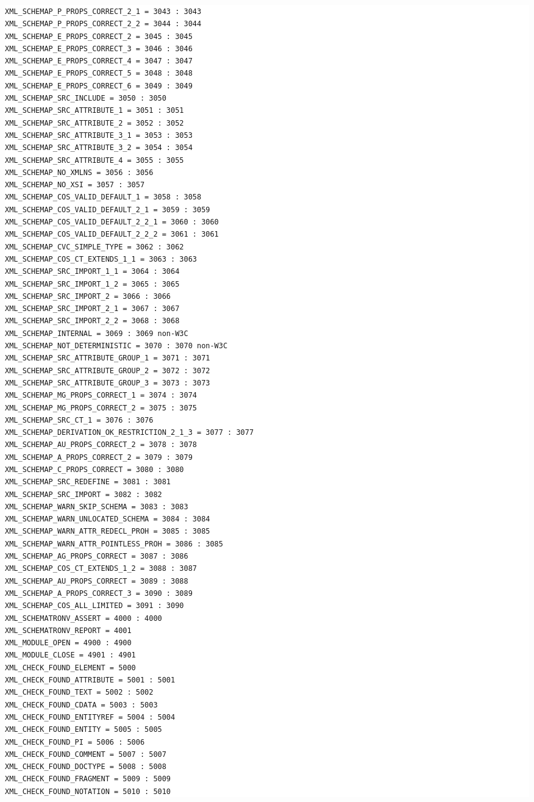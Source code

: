     XML_SCHEMAP_P_PROPS_CORRECT_2_1 = 3043 : 3043
    XML_SCHEMAP_P_PROPS_CORRECT_2_2 = 3044 : 3044
    XML_SCHEMAP_E_PROPS_CORRECT_2 = 3045 : 3045
    XML_SCHEMAP_E_PROPS_CORRECT_3 = 3046 : 3046
    XML_SCHEMAP_E_PROPS_CORRECT_4 = 3047 : 3047
    XML_SCHEMAP_E_PROPS_CORRECT_5 = 3048 : 3048
    XML_SCHEMAP_E_PROPS_CORRECT_6 = 3049 : 3049
    XML_SCHEMAP_SRC_INCLUDE = 3050 : 3050
    XML_SCHEMAP_SRC_ATTRIBUTE_1 = 3051 : 3051
    XML_SCHEMAP_SRC_ATTRIBUTE_2 = 3052 : 3052
    XML_SCHEMAP_SRC_ATTRIBUTE_3_1 = 3053 : 3053
    XML_SCHEMAP_SRC_ATTRIBUTE_3_2 = 3054 : 3054
    XML_SCHEMAP_SRC_ATTRIBUTE_4 = 3055 : 3055
    XML_SCHEMAP_NO_XMLNS = 3056 : 3056
    XML_SCHEMAP_NO_XSI = 3057 : 3057
    XML_SCHEMAP_COS_VALID_DEFAULT_1 = 3058 : 3058
    XML_SCHEMAP_COS_VALID_DEFAULT_2_1 = 3059 : 3059
    XML_SCHEMAP_COS_VALID_DEFAULT_2_2_1 = 3060 : 3060
    XML_SCHEMAP_COS_VALID_DEFAULT_2_2_2 = 3061 : 3061
    XML_SCHEMAP_CVC_SIMPLE_TYPE = 3062 : 3062
    XML_SCHEMAP_COS_CT_EXTENDS_1_1 = 3063 : 3063
    XML_SCHEMAP_SRC_IMPORT_1_1 = 3064 : 3064
    XML_SCHEMAP_SRC_IMPORT_1_2 = 3065 : 3065
    XML_SCHEMAP_SRC_IMPORT_2 = 3066 : 3066
    XML_SCHEMAP_SRC_IMPORT_2_1 = 3067 : 3067
    XML_SCHEMAP_SRC_IMPORT_2_2 = 3068 : 3068
    XML_SCHEMAP_INTERNAL = 3069 : 3069 non-W3C
    XML_SCHEMAP_NOT_DETERMINISTIC = 3070 : 3070 non-W3C
    XML_SCHEMAP_SRC_ATTRIBUTE_GROUP_1 = 3071 : 3071
    XML_SCHEMAP_SRC_ATTRIBUTE_GROUP_2 = 3072 : 3072
    XML_SCHEMAP_SRC_ATTRIBUTE_GROUP_3 = 3073 : 3073
    XML_SCHEMAP_MG_PROPS_CORRECT_1 = 3074 : 3074
    XML_SCHEMAP_MG_PROPS_CORRECT_2 = 3075 : 3075
    XML_SCHEMAP_SRC_CT_1 = 3076 : 3076
    XML_SCHEMAP_DERIVATION_OK_RESTRICTION_2_1_3 = 3077 : 3077
    XML_SCHEMAP_AU_PROPS_CORRECT_2 = 3078 : 3078
    XML_SCHEMAP_A_PROPS_CORRECT_2 = 3079 : 3079
    XML_SCHEMAP_C_PROPS_CORRECT = 3080 : 3080
    XML_SCHEMAP_SRC_REDEFINE = 3081 : 3081
    XML_SCHEMAP_SRC_IMPORT = 3082 : 3082
    XML_SCHEMAP_WARN_SKIP_SCHEMA = 3083 : 3083
    XML_SCHEMAP_WARN_UNLOCATED_SCHEMA = 3084 : 3084
    XML_SCHEMAP_WARN_ATTR_REDECL_PROH = 3085 : 3085
    XML_SCHEMAP_WARN_ATTR_POINTLESS_PROH = 3086 : 3085
    XML_SCHEMAP_AG_PROPS_CORRECT = 3087 : 3086
    XML_SCHEMAP_COS_CT_EXTENDS_1_2 = 3088 : 3087
    XML_SCHEMAP_AU_PROPS_CORRECT = 3089 : 3088
    XML_SCHEMAP_A_PROPS_CORRECT_3 = 3090 : 3089
    XML_SCHEMAP_COS_ALL_LIMITED = 3091 : 3090
    XML_SCHEMATRONV_ASSERT = 4000 : 4000
    XML_SCHEMATRONV_REPORT = 4001
    XML_MODULE_OPEN = 4900 : 4900
    XML_MODULE_CLOSE = 4901 : 4901
    XML_CHECK_FOUND_ELEMENT = 5000
    XML_CHECK_FOUND_ATTRIBUTE = 5001 : 5001
    XML_CHECK_FOUND_TEXT = 5002 : 5002
    XML_CHECK_FOUND_CDATA = 5003 : 5003
    XML_CHECK_FOUND_ENTITYREF = 5004 : 5004
    XML_CHECK_FOUND_ENTITY = 5005 : 5005
    XML_CHECK_FOUND_PI = 5006 : 5006
    XML_CHECK_FOUND_COMMENT = 5007 : 5007
    XML_CHECK_FOUND_DOCTYPE = 5008 : 5008
    XML_CHECK_FOUND_FRAGMENT = 5009 : 5009
    XML_CHECK_FOUND_NOTATION = 5010 : 5010